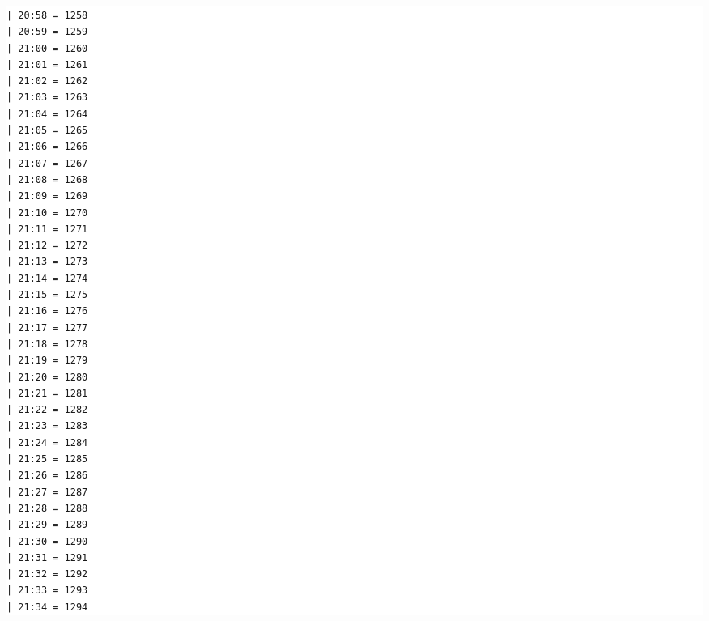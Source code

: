 	| 20:58 = 1258
	| 20:59 = 1259
	| 21:00 = 1260
	| 21:01 = 1261
	| 21:02 = 1262
	| 21:03 = 1263
	| 21:04 = 1264
	| 21:05 = 1265
	| 21:06 = 1266
	| 21:07 = 1267
	| 21:08 = 1268
	| 21:09 = 1269
	| 21:10 = 1270
	| 21:11 = 1271
	| 21:12 = 1272
	| 21:13 = 1273
	| 21:14 = 1274
	| 21:15 = 1275
	| 21:16 = 1276
	| 21:17 = 1277
	| 21:18 = 1278
	| 21:19 = 1279
	| 21:20 = 1280
	| 21:21 = 1281
	| 21:22 = 1282
	| 21:23 = 1283
	| 21:24 = 1284
	| 21:25 = 1285
	| 21:26 = 1286
	| 21:27 = 1287
	| 21:28 = 1288
	| 21:29 = 1289
	| 21:30 = 1290
	| 21:31 = 1291
	| 21:32 = 1292
	| 21:33 = 1293
	| 21:34 = 1294